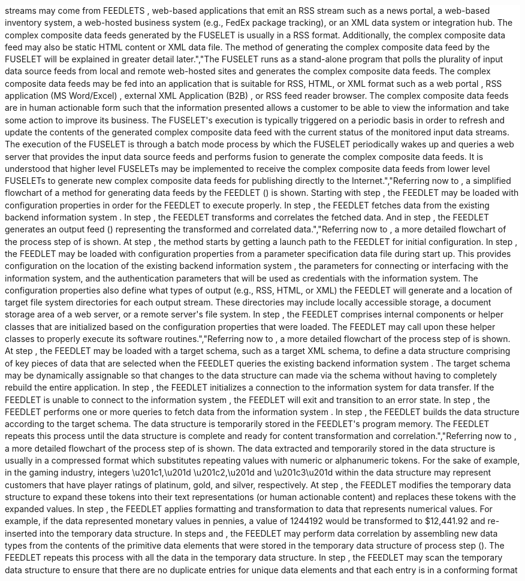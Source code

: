 streams may come from FEEDLETS , web-based applications  that emit an RSS stream such as a news portal, a web-based inventory system, a web-hosted business system (e.g., FedEx package tracking), or an XML data system or integration hub. The complex composite data feeds generated by the FUSELET  is usually in a RSS format. Additionally, the complex composite data feed may also be static HTML content or XML data file. The method of generating the complex composite data feed by the FUSELET  will be explained in greater detail later.","The FUSELET  runs as a stand-alone program that polls the plurality of input data source feeds from local and remote web-hosted sites and generates the complex composite data feeds. The complex composite data feeds may be fed into an application that is suitable for RSS, HTML, or XML format such as a web portal , RSS application (MS Word\/Excel) , external XML Application (B2B) , or RSS feed reader  browser. The complex composite data feeds are in human actionable form such that the information presented allows a customer to be able to view the information and take some action to improve its business. The FUSELET's  execution is typically triggered on a periodic basis in order to refresh and update the contents of the generated complex composite data feed with the current status of the monitored input data streams. The execution of the FUSELET  is through a batch mode process by which the FUSELET periodically wakes up and queries a web server that provides the input data source feeds and performs fusion to generate the complex composite data feeds. It is understood that higher level FUSELETs  may be implemented to receive the complex composite data feeds from lower level FUSELETs to generate new complex composite data feeds for publishing directly to the Internet.","Referring now to , a simplified flowchart of a method for generating data feeds by the FEEDLET  () is shown. Starting with step , the FEEDLET  may be loaded with configuration properties in order for the FEEDLET to execute properly. In step , the FEEDLET  fetches data from the existing backend information system . In step , the FEEDLET  transforms and correlates the fetched data. And in step , the FEEDLET  generates an output feed  () representing the transformed and correlated data.","Referring now to , a more detailed flowchart of the process step  of  is shown. At step , the method starts by getting a launch path to the FEEDLET  for initial configuration. In step , the FEEDLET  may be loaded with configuration properties from a parameter specification data file during start up. This provides configuration on the location of the existing backend information system , the parameters for connecting or interfacing with the information system, and the authentication parameters that will be used as credentials with the information system. The configuration properties also define what types of output (e.g., RSS, HTML, or XML) the FEEDLET  will generate and a location of target file system directories for each output stream. These directories may include locally accessible storage, a document storage area of a web server, or a remote server's file system. In step , the FEEDLET  comprises internal components or helper classes that are initialized based on the configuration properties that were loaded. The FEEDLET  may call upon these helper classes to properly execute its software routines.","Referring now to , a more detailed flowchart of the process step  of  is shown. At step , the FEEDLET  may be loaded with a target schema, such as a target XML schema, to define a data structure comprising of key pieces of data that are selected when the FEEDLET  queries the existing backend information system . The target schema may be dynamically assignable so that changes to the data structure can made via the schema without having to completely rebuild the entire application. In step , the FEEDLET  initializes a connection to the information system  for data transfer. If the FEEDLET  is unable to connect to the information system , the FEEDLET will exit and transition to an error state. In step , the FEEDLET  performs one or more queries to fetch data from the information system . In step , the FEEDLET  builds the data structure according to the target schema. The data structure is temporarily stored in the FEEDLET's program memory. The FEEDLET  repeats this process until the data structure is complete and ready for content transformation and correlation.","Referring now to , a more detailed flowchart of the process step  of  is shown. The data extracted and temporarily stored in the data structure is usually in a compressed format which substitutes repeating values with numeric or alphanumeric tokens. For the sake of example, in the gaming industry, integers \u201c1,\u201d \u201c2,\u201d and \u201c3\u201d within the data structure may represent customers that have player ratings of platinum, gold, and silver, respectively. At step , the FEEDLET  modifies the temporary data structure to expand these tokens into their text representations (or human actionable content) and replaces these tokens with the expanded values. In step , the FEEDLET  applies formatting and transformation to data that represents numerical values. For example, if the data represented monetary values in pennies, a value of 1244192 would be transformed to $12,441.92 and re-inserted into the temporary data structure. In steps  and , the FEEDLET  may perform data correlation by assembling new data types from the contents of the primitive data elements that were stored in the temporary data structure of process step  (). The FEEDLET  repeats this process with all the data in the temporary data structure. In step , the FEEDLET  may scan the temporary data structure to ensure that there are no duplicate entries for unique data elements and that each entry is in a conforming format